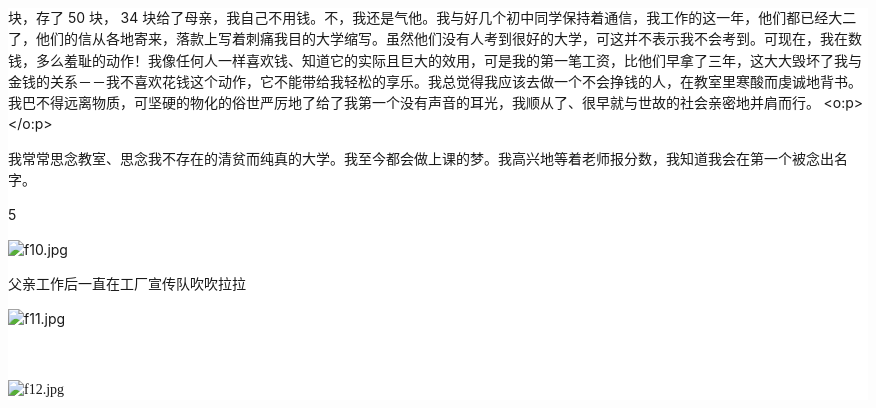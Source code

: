    块，存了
  </span>
  50
  <span lang="ZH-CN" style='font-family:宋体;mso-ascii-font-family:"Times New Roman"'>
   块，
  </span>
  34
  <span lang="ZH-CN" style='font-family:宋体;mso-ascii-font-family:"Times New Roman"'>
   块给了母亲，我自己不用钱。不，我还是气他。我与好几个初中同学保持着通信，我工作的这一年，他们都已经大二了，他们的信从各地寄来，落款上写着刺痛我目的大学缩写。虽然他们没有人考到很好的大学，可这并不表示我不会考到。可现在，我在数钱，多么羞耻的动作！我像任何人一样喜欢钱、知道它的实际且巨大的效用，可是我的第一笔工资，比他们早拿了三年，这大大毁坏了我与金钱的关系－－我不喜欢花钱这个动作，它不能带给我轻松的享乐。我总觉得我应该去做一个不会挣钱的人，在教室里寒酸而虔诚地背书。我巴不得远离物质，可坚硬的物化的俗世严厉地了给了我第一个没有声音的耳光，我顺从了、很早就与世故的社会亲密地并肩而行。
  </span>
  <o:p>
  </o:p>
 </p>
 <p class="MsoNormal">
  <span lang="ZH-CN" style='font-family:宋体;mso-ascii-font-family:
"Times New Roman"'>
   我常常思念教室、思念我不存在的清贫而纯真的大学。我至今都会做上课的梦。我高兴地等着老师报分数，我知道我会在第一个被念出名字。
  </span>
  <o:p>
  </o:p>
 </p>
 <p class="MsoNormal">
  5
  <o:p>
  </o:p>
 </p>
 <p class="MsoNormal">
  <img alt="f10.jpg" border="0" height="331" src="http://mjlsh.usc.cuhk.edu.hk/medias/contents/3015/f10.jpg" width="590"/>
  <o:p>
  </o:p>
 </p>
 <p class="MsoNormal">
  <span lang="ZH-CN" style='font-family:宋体;mso-ascii-font-family:
"Times New Roman"'>
   父亲工作后一直在工厂宣传队吹吹拉拉
  </span>
  <o:p>
  </o:p>
 </p>
 <p class="MsoNormal">
  <img alt="f11.jpg" border="0" height="331" src="http://mjlsh.usc.cuhk.edu.hk/medias/contents/3015/f11.jpg" width="590"/>
  <o:p>
  </o:p>
 </p>
 <p class="MsoNormal">
  <span lang="ZH-CN" style='font-family:宋体;mso-ascii-font-family:
"Times New Roman"'>
   <br/>
  </span>
 </p>
 <p class="MsoNormal">
  <span lang="ZH-CN" style='font-family:宋体;mso-ascii-font-family:
"Times New Roman"'>
   <img alt="f12.jpg" border="0" height="331" src="http://mjlsh.usc.cuhk.edu.hk/medias/contents/3015/f12.jpg" width="590"/>
   <br/>
  </span>
 </p>
 <p class="MsoNormal">
  <span lang="ZH-CN" style='font-family:宋体;mso-ascii-font-family:
"Times New Roman"'>
